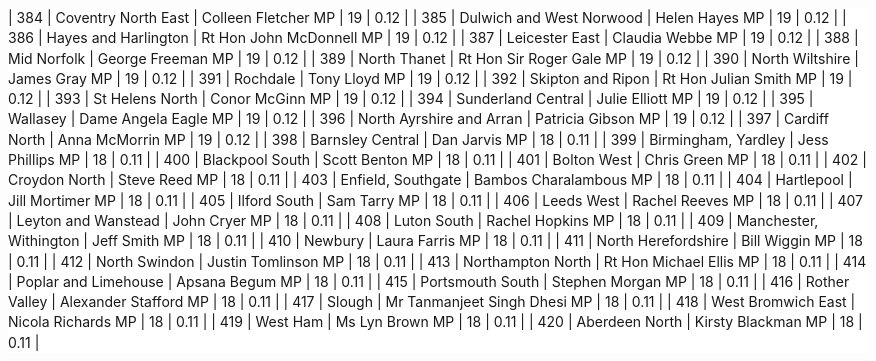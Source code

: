 | 384 | Coventry North East | Colleen Fletcher MP | 19 | 0.12 |
| 385 | Dulwich and West Norwood | Helen Hayes MP | 19 | 0.12 |
| 386 | Hayes and Harlington | Rt Hon John McDonnell MP | 19 | 0.12 |
| 387 | Leicester East | Claudia Webbe MP | 19 | 0.12 |
| 388 | Mid Norfolk | George Freeman MP | 19 | 0.12 |
| 389 | North Thanet | Rt Hon Sir Roger Gale MP | 19 | 0.12 |
| 390 | North Wiltshire | James Gray MP | 19 | 0.12 |
| 391 | Rochdale | Tony Lloyd MP | 19 | 0.12 |
| 392 | Skipton and Ripon | Rt Hon Julian Smith MP | 19 | 0.12 |
| 393 | St Helens North | Conor McGinn MP | 19 | 0.12 |
| 394 | Sunderland Central | Julie Elliott MP | 19 | 0.12 |
| 395 | Wallasey | Dame Angela Eagle MP | 19 | 0.12 |
| 396 | North Ayrshire and Arran | Patricia Gibson MP | 19 | 0.12 |
| 397 | Cardiff North | Anna McMorrin MP | 19 | 0.12 |
| 398 | Barnsley Central | Dan Jarvis MP | 18 | 0.11 |
| 399 | Birmingham, Yardley | Jess Phillips MP | 18 | 0.11 |
| 400 | Blackpool South | Scott Benton MP | 18 | 0.11 |
| 401 | Bolton West | Chris Green MP | 18 | 0.11 |
| 402 | Croydon North | Steve Reed MP | 18 | 0.11 |
| 403 | Enfield, Southgate | Bambos Charalambous MP | 18 | 0.11 |
| 404 | Hartlepool | Jill Mortimer MP | 18 | 0.11 |
| 405 | Ilford South | Sam Tarry MP | 18 | 0.11 |
| 406 | Leeds West | Rachel Reeves MP | 18 | 0.11 |
| 407 | Leyton and Wanstead | John Cryer MP | 18 | 0.11 |
| 408 | Luton South | Rachel Hopkins MP | 18 | 0.11 |
| 409 | Manchester, Withington | Jeff Smith MP | 18 | 0.11 |
| 410 | Newbury | Laura Farris MP | 18 | 0.11 |
| 411 | North Herefordshire | Bill Wiggin MP | 18 | 0.11 |
| 412 | North Swindon | Justin Tomlinson MP | 18 | 0.11 |
| 413 | Northampton North | Rt Hon Michael Ellis MP | 18 | 0.11 |
| 414 | Poplar and Limehouse | Apsana Begum MP | 18 | 0.11 |
| 415 | Portsmouth South | Stephen Morgan MP | 18 | 0.11 |
| 416 | Rother Valley | Alexander Stafford MP | 18 | 0.11 |
| 417 | Slough | Mr Tanmanjeet Singh Dhesi MP | 18 | 0.11 |
| 418 | West Bromwich East | Nicola Richards MP | 18 | 0.11 |
| 419 | West Ham | Ms Lyn Brown MP | 18 | 0.11 |
| 420 | Aberdeen North | Kirsty Blackman MP | 18 | 0.11 |